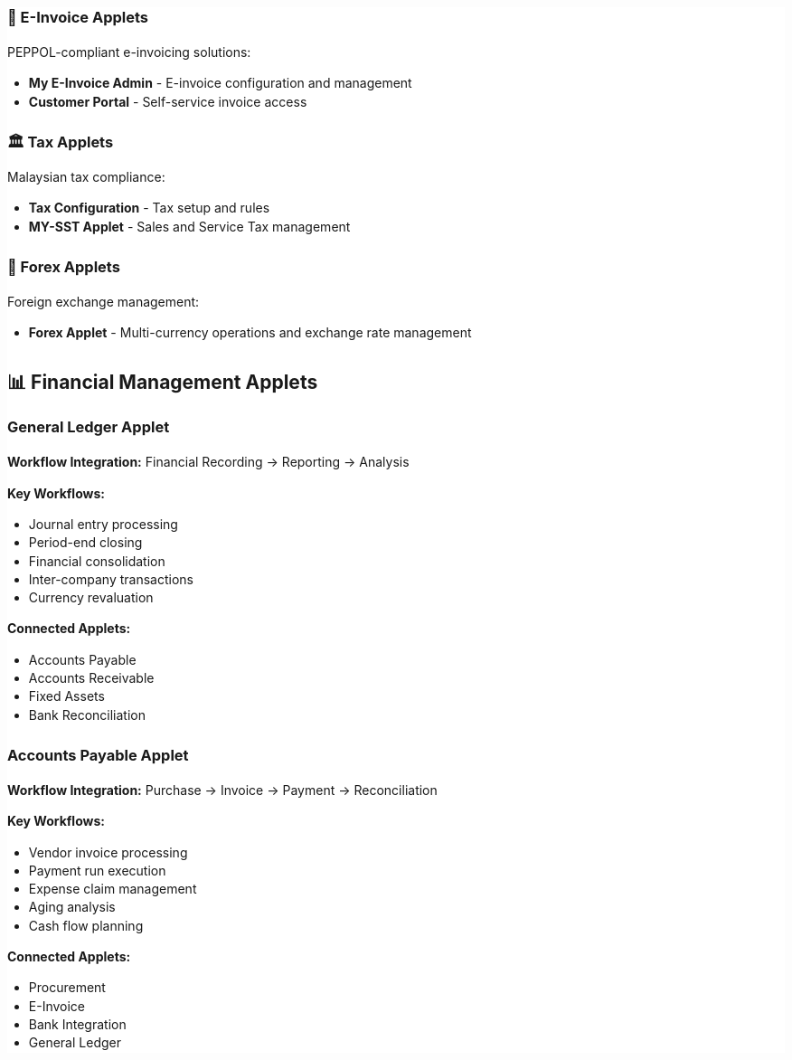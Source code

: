 ### 📄 E-Invoice Applets

PEPPOL-compliant e-invoicing solutions:

- **My E-Invoice Admin** - E-invoice configuration and management
- **Customer Portal** - Self-service invoice access

### 🏛️ Tax Applets

Malaysian tax compliance:

- **Tax Configuration** - Tax setup and rules
- **MY-SST Applet** - Sales and Service Tax management

### 💱 Forex Applets

Foreign exchange management:

- **Forex Applet** - Multi-currency operations and exchange rate management

## 📊 Financial Management Applets

### General Ledger Applet
**Workflow Integration:** Financial Recording → Reporting → Analysis

**Key Workflows:**
- Journal entry processing
- Period-end closing
- Financial consolidation
- Inter-company transactions
- Currency revaluation

**Connected Applets:**
- Accounts Payable
- Accounts Receivable
- Fixed Assets
- Bank Reconciliation

### Accounts Payable Applet
**Workflow Integration:** Purchase → Invoice → Payment → Reconciliation

**Key Workflows:**
- Vendor invoice processing
- Payment run execution
- Expense claim management
- Aging analysis
- Cash flow planning

**Connected Applets:**
- Procurement
- E-Invoice
- Bank Integration
- General Ledger
